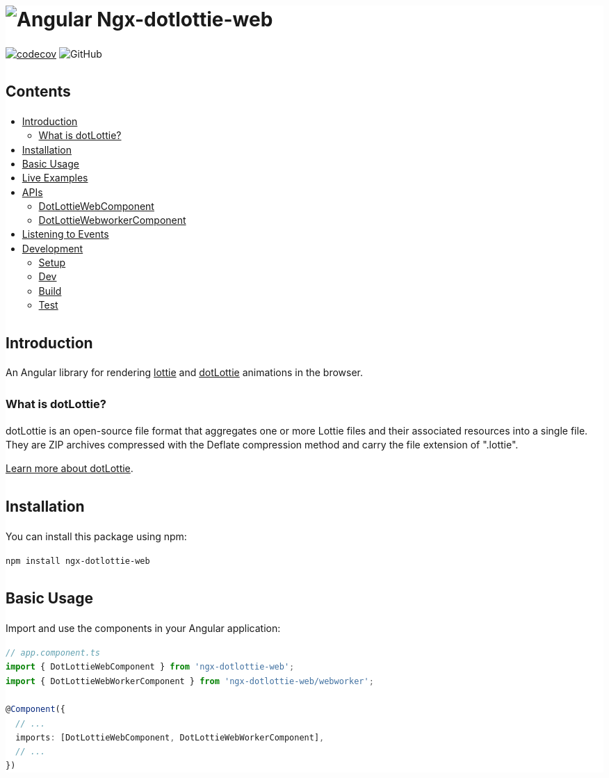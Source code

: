 # ![Angular](https://img.shields.io/badge/angular-%23DD0031.svg?style=for-the-badge&logo=angular&logoColor=white) Ngx-dotlottie-web

[![codecov](https://codecov.io/github/victor-enogwe/ngx-dotlottie-web/branch/main/graph/badge.svg?token=LX4V96S5AE)](https://codecov.io/github/victor-enogwe/ngx-dotlottie-web) ![GitHub](https://img.shields.io/github/license/victor-enogwe/ngx-dotlottie-web)

## Contents

* [Introduction](#introduction)
  * [What is dotLottie?](#what-is-dotlottie)
* [Installation](#installation)
* [Basic Usage](#basic-usage)
* [Live Examples](#live-examples)
* [APIs](#apis)
  * [DotLottieWebComponent](#dotlottiewebcomponent-input-props)
  * [DotLottieWebworkerComponent](#dotlottiewebworkercomponent-input-props)
* [Listening to Events](#listening-to-events)
* [Development](#development)
  * [Setup](#setup)
  * [Dev](#dev)
  * [Build](#build)
  * [Test](#testing)

## Introduction

An Angular library for rendering [lottie](https://lottiefiles.github.io/lottie-docs/) and [dotLottie](https://dotlottie.io) animations in the browser.

### What is dotLottie?

dotLottie is an open-source file format that aggregates one or more Lottie files and their associated resources into a single file. They are ZIP archives compressed with the Deflate compression method and carry the file extension of ".lottie".

[Learn more about dotLottie](https://dotlottie.io/).

## Installation

You can install this package using npm:

```bash
npm install ngx-dotlottie-web
```

## Basic Usage

Import and use the components in your Angular application:

```typescript
// app.component.ts
import { DotLottieWebComponent } from 'ngx-dotlottie-web';
import { DotLottieWebWorkerComponent } from 'ngx-dotlottie-web/webworker';

@Component({
  // ...
  imports: [DotLottieWebComponent, DotLottieWebWorkerComponent],
  // ...
})
```
